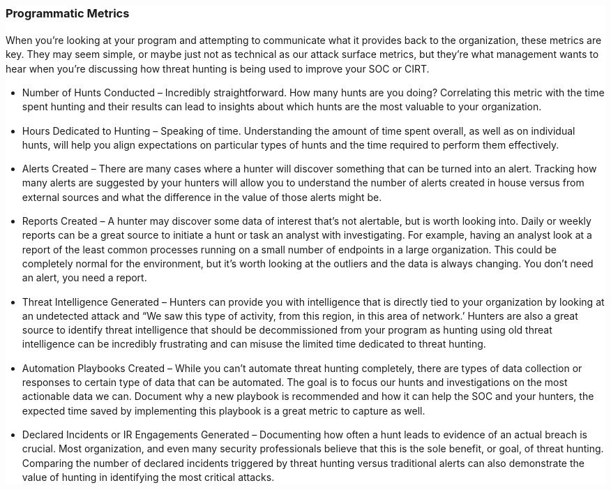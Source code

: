 ### Programmatic Metrics

When you’re looking at your program and attempting to communicate what it
provides back to the organization, these metrics are key. They may seem simple,
or maybe just not as technical as our attack surface metrics, but they’re what
management wants to hear when you’re discussing how threat hunting is being used
to improve your SOC or CIRT.

-   Number of Hunts Conducted – Incredibly straightforward. How many hunts are
    you doing? Correlating this metric with the time spent hunting and their
    results can lead to insights about which hunts are the most valuable to your
    organization.

-   Hours Dedicated to Hunting – Speaking of time. Understanding the amount of
    time spent overall, as well as on individual hunts, will help you align
    expectations on particular types of hunts and the time required to perform
    them effectively.

-   Alerts Created – There are many cases where a hunter will discover something
    that can be turned into an alert. Tracking how many alerts are suggested by
    your hunters will allow you to understand the number of alerts created in
    house versus from external sources and what the difference in the value of
    those alerts might be.

-   Reports Created – A hunter may discover some data of interest that’s not
    alertable, but is worth looking into. Daily or weekly reports can be a great
    source to initiate a hunt or task an analyst with investigating. For
    example, having an analyst look at a report of the least common processes
    running on a small number of endpoints in a large organization. This could
    be completely normal for the environment, but it’s worth looking at the
    outliers and the data is always changing. You don’t need an alert, you need
    a report.

-   Threat Intelligence Generated – Hunters can provide you with intelligence
    that is directly tied to your organization by looking at an undetected
    attack and “We saw this type of activity, from this region, in this area of
    network.’ Hunters are also a great source to identify threat intelligence
    that should be decommissioned from your program as hunting using old threat
    intelligence can be incredibly frustrating and can misuse the limited time
    dedicated to threat hunting.

-   Automation Playbooks Created – While you can’t automate threat hunting
    completely, there are types of data collection or responses to certain type
    of data that can be automated. The goal is to focus our hunts and
    investigations on the most actionable data we can. Document why a new
    playbook is recommended and how it can help the SOC and your hunters, the
    expected time saved by implementing this playbook is a great metric to
    capture as well.

-   Declared Incidents or IR Engagements Generated – Documenting how often a
    hunt leads to evidence of an actual breach is crucial. Most organization,
    and even many security professionals believe that this is the sole benefit,
    or goal, of threat hunting. Comparing the number of declared incidents
    triggered by threat hunting versus traditional alerts can also demonstrate
    the value of hunting in identifying the most critical attacks.

